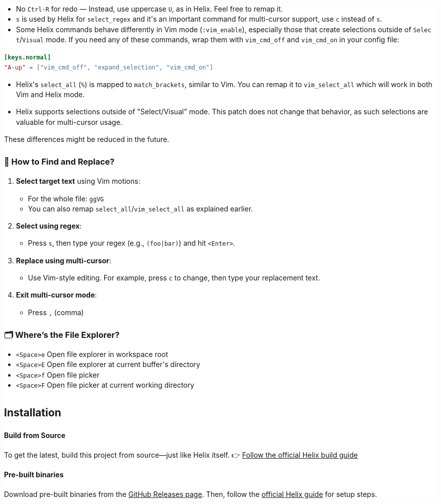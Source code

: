  - No `Ctrl-R` for redo — Instead, use uppercase `U`, as in Helix. Feel free to remap it.
 - `s` is used by Helix for `select_regex` and it's an important command for multi-cursor support, use `c` instead of `s`.
 - Some Helix commands behave differently in Vim mode (`:vim_enable`), especially those that create selections outside of `Select`/`Visual` mode. If you need any of these commands, wrap them with `vim_cmd_off` and `vim_cmd_on` in your config file:
  ```toml
  [keys.normal]
  "A-up" = ["vim_cmd_off", "expand_selection", "vim_cmd_on"]
  ```

 - Helix's `select_all` (`%`) is mapped to `match_brackets`, similar to Vim. You can remap it to `vim_select_all` which will work in both Vim and Helix mode.

 - Helix supports selections outside of "Select/Visual" mode. This patch does not change that behavior, as such selections are valuable for multi-cursor usage.

These differences might be reduced in the future.

### 🔄 How to Find and Replace?

1. **Select target text** using Vim motions:  
   - For the whole file: `ggVG`
   - You can also remap `select_all`/`vim_select_all` as explained earlier.

2. **Select using regex**:  
   - Press `s`, then type your regex (e.g., `(foo|bar)`) and hit `<Enter>`.

3. **Replace using multi-cursor**:  
   - Use Vim-style editing. For example, press `c` to change, then type your replacement text.

4. **Exit multi-cursor mode**:  
   - Press `,` (comma)

### 🗂️ Where’s the File Explorer?
 - `<Space>e`  Open file explorer in workspace root
 - `<Space>E`  Open file explorer at current buffer's directory
 - `<Space>f`  Open file picker
 - `<Space>F`  Open file picker at current working directory


## Installation
#### Build from Source
To get the latest, build this project from source—just like Helix itself.
👉 [Follow the official Helix build guide](https://docs.helix-editor.com/building-from-source.html)
#### Pre-built binaries
Download pre-built binaries from the [GitHub Releases page](https://github.com/badranX/vim.hx/releases/). Then, follow the [official Helix guide](https://docs.helix-editor.com/install.html#pre-built-binaries) for setup steps.
